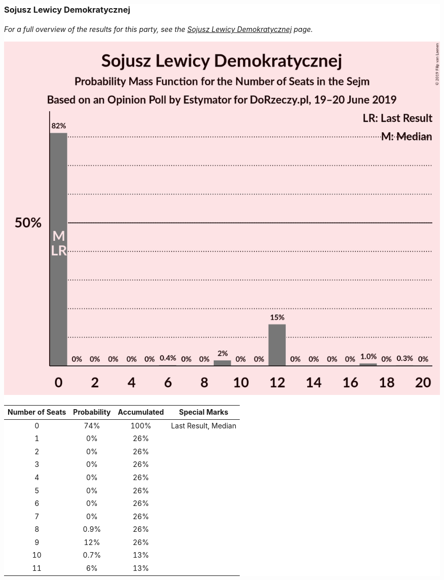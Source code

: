 ### Sojusz Lewicy Demokratycznej

*For a full overview of the results for this party, see the [Sojusz Lewicy Demokratycznej](party-sojuszlewicydemokratycznej.html) page.*

![Graph with seats probability mass function not yet produced](2019-06-20-Estymator-seats-pmf-sojuszlewicydemokratycznej.png "Seats Probability Mass Function")

| Number of Seats | Probability | Accumulated | Special Marks |
|:---------------:|:-----------:|:-----------:|:-------------:|
| 0 | 74% | 100% | Last Result, Median |
| 1 | 0% | 26% |  |
| 2 | 0% | 26% |  |
| 3 | 0% | 26% |  |
| 4 | 0% | 26% |  |
| 5 | 0% | 26% |  |
| 6 | 0% | 26% |  |
| 7 | 0% | 26% |  |
| 8 | 0.9% | 26% |  |
| 9 | 12% | 26% |  |
| 10 | 0.7% | 13% |  |
| 11 | 6% | 13% |  |